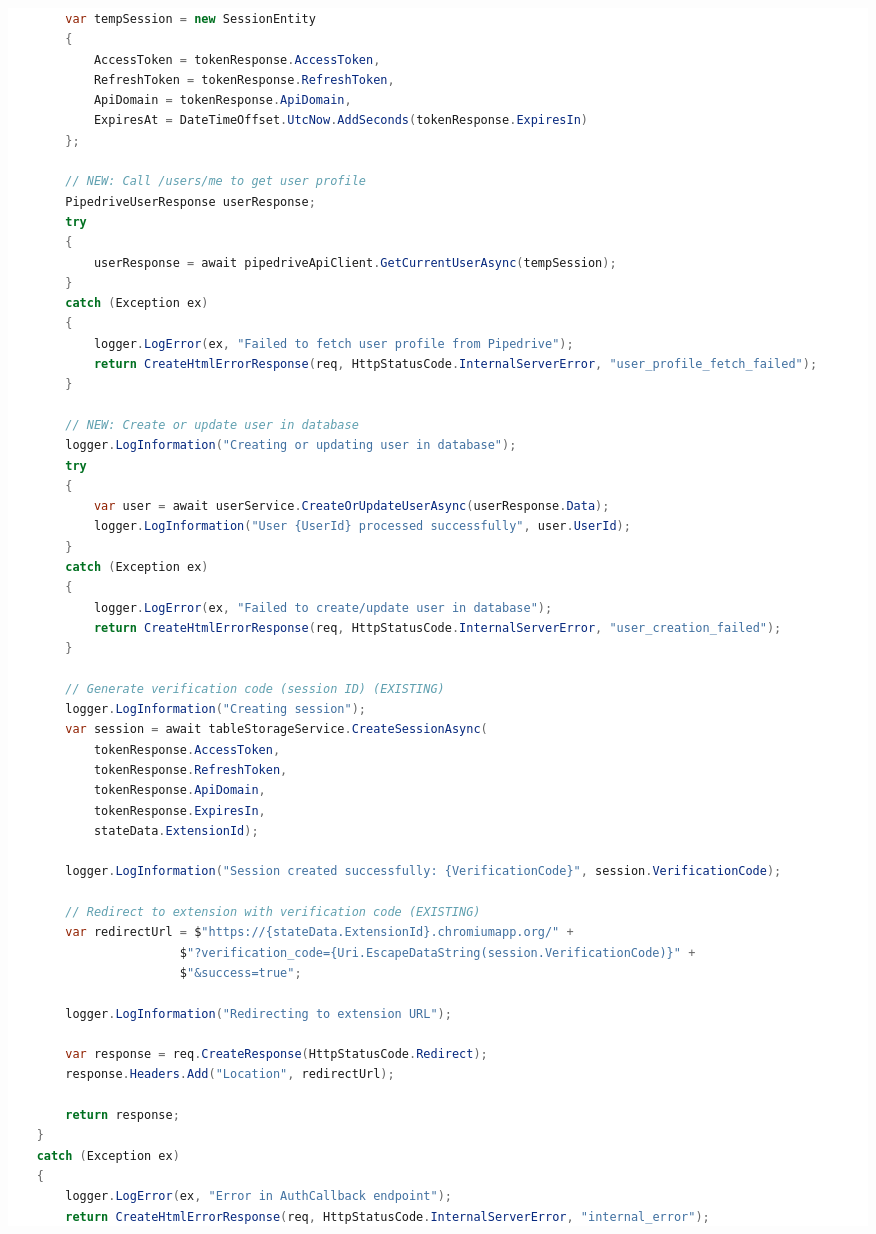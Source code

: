 ```csharp
        var tempSession = new SessionEntity
        {
            AccessToken = tokenResponse.AccessToken,
            RefreshToken = tokenResponse.RefreshToken,
            ApiDomain = tokenResponse.ApiDomain,
            ExpiresAt = DateTimeOffset.UtcNow.AddSeconds(tokenResponse.ExpiresIn)
        };

        // NEW: Call /users/me to get user profile
        PipedriveUserResponse userResponse;
        try
        {
            userResponse = await pipedriveApiClient.GetCurrentUserAsync(tempSession);
        }
        catch (Exception ex)
        {
            logger.LogError(ex, "Failed to fetch user profile from Pipedrive");
            return CreateHtmlErrorResponse(req, HttpStatusCode.InternalServerError, "user_profile_fetch_failed");
        }

        // NEW: Create or update user in database
        logger.LogInformation("Creating or updating user in database");
        try
        {
            var user = await userService.CreateOrUpdateUserAsync(userResponse.Data);
            logger.LogInformation("User {UserId} processed successfully", user.UserId);
        }
        catch (Exception ex)
        {
            logger.LogError(ex, "Failed to create/update user in database");
            return CreateHtmlErrorResponse(req, HttpStatusCode.InternalServerError, "user_creation_failed");
        }

        // Generate verification code (session ID) (EXISTING)
        logger.LogInformation("Creating session");
        var session = await tableStorageService.CreateSessionAsync(
            tokenResponse.AccessToken,
            tokenResponse.RefreshToken,
            tokenResponse.ApiDomain,
            tokenResponse.ExpiresIn,
            stateData.ExtensionId);

        logger.LogInformation("Session created successfully: {VerificationCode}", session.VerificationCode);

        // Redirect to extension with verification code (EXISTING)
        var redirectUrl = $"https://{stateData.ExtensionId}.chromiumapp.org/" +
                        $"?verification_code={Uri.EscapeDataString(session.VerificationCode)}" +
                        $"&success=true";

        logger.LogInformation("Redirecting to extension URL");

        var response = req.CreateResponse(HttpStatusCode.Redirect);
        response.Headers.Add("Location", redirectUrl);

        return response;
    }
    catch (Exception ex)
    {
        logger.LogError(ex, "Error in AuthCallback endpoint");
        return CreateHtmlErrorResponse(req, HttpStatusCode.InternalServerError, "internal_error");
```